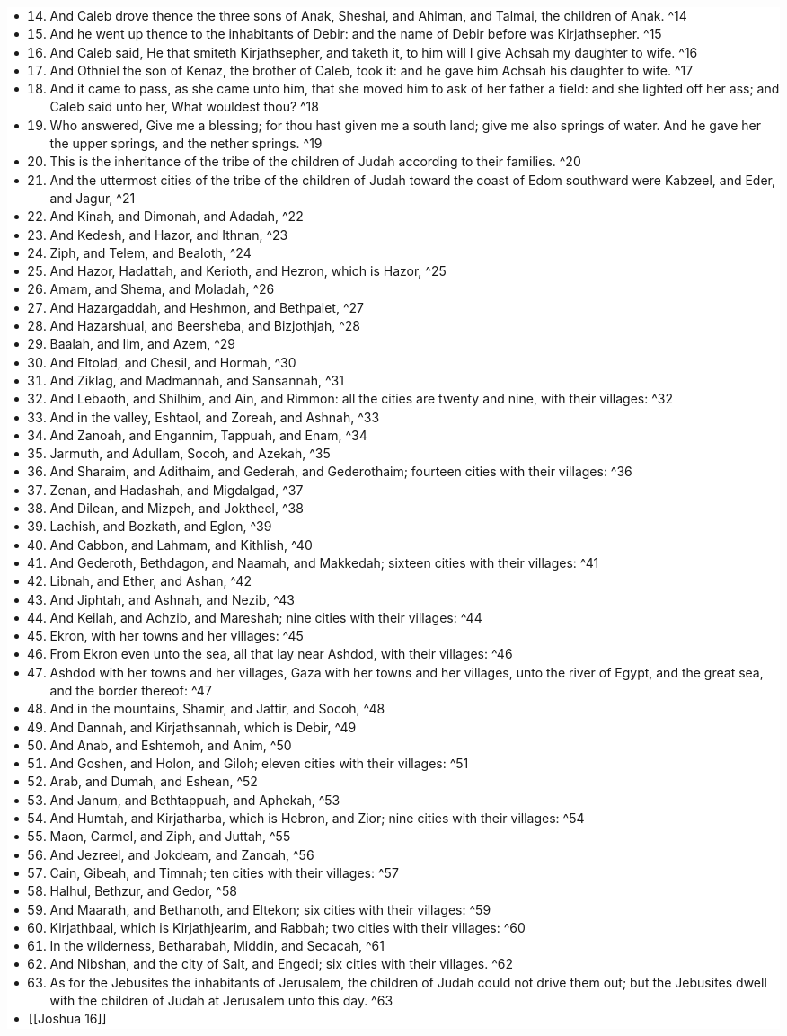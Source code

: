 - 14. And Caleb drove thence the three sons of Anak, Sheshai, and Ahiman, and Talmai, the children of Anak. ^14
- 15. And he went up thence to the inhabitants of Debir: and the name of Debir before was Kirjathsepher. ^15
- 16. And Caleb said, He that smiteth Kirjathsepher, and taketh it, to him will I give Achsah my daughter to wife. ^16
- 17. And Othniel the son of Kenaz, the brother of Caleb, took it: and he gave him Achsah his daughter to wife. ^17
- 18. And it came to pass, as she came unto him, that she moved him to ask of her father a field: and she lighted off her ass; and Caleb said unto her, What wouldest thou? ^18
- 19. Who answered, Give me a blessing; for thou hast given me a south land; give me also springs of water. And he gave her the upper springs, and the nether springs. ^19
- 20. This is the inheritance of the tribe of the children of Judah according to their families. ^20
- 21. And the uttermost cities of the tribe of the children of Judah toward the coast of Edom southward were Kabzeel, and Eder, and Jagur, ^21
- 22. And Kinah, and Dimonah, and Adadah, ^22
- 23. And Kedesh, and Hazor, and Ithnan, ^23
- 24. Ziph, and Telem, and Bealoth, ^24
- 25. And Hazor, Hadattah, and Kerioth, and Hezron, which is Hazor, ^25
- 26. Amam, and Shema, and Moladah, ^26
- 27. And Hazargaddah, and Heshmon, and Bethpalet, ^27
- 28. And Hazarshual, and Beersheba, and Bizjothjah, ^28
- 29. Baalah, and Iim, and Azem, ^29
- 30. And Eltolad, and Chesil, and Hormah, ^30
- 31. And Ziklag, and Madmannah, and Sansannah, ^31
- 32. And Lebaoth, and Shilhim, and Ain, and Rimmon: all the cities are twenty and nine, with their villages: ^32
- 33. And in the valley, Eshtaol, and Zoreah, and Ashnah, ^33
- 34. And Zanoah, and Engannim, Tappuah, and Enam, ^34
- 35. Jarmuth, and Adullam, Socoh, and Azekah, ^35
- 36. And Sharaim, and Adithaim, and Gederah, and Gederothaim; fourteen cities with their villages: ^36
- 37. Zenan, and Hadashah, and Migdalgad, ^37
- 38. And Dilean, and Mizpeh, and Joktheel, ^38
- 39. Lachish, and Bozkath, and Eglon, ^39
- 40. And Cabbon, and Lahmam, and Kithlish, ^40
- 41. And Gederoth, Bethdagon, and Naamah, and Makkedah; sixteen cities with their villages: ^41
- 42. Libnah, and Ether, and Ashan, ^42
- 43. And Jiphtah, and Ashnah, and Nezib, ^43
- 44. And Keilah, and Achzib, and Mareshah; nine cities with their villages: ^44
- 45. Ekron, with her towns and her villages: ^45
- 46. From Ekron even unto the sea, all that lay near Ashdod, with their villages: ^46
- 47. Ashdod with her towns and her villages, Gaza with her towns and her villages, unto the river of Egypt, and the great sea, and the border thereof: ^47
- 48. And in the mountains, Shamir, and Jattir, and Socoh, ^48
- 49. And Dannah, and Kirjathsannah, which is Debir, ^49
- 50. And Anab, and Eshtemoh, and Anim, ^50
- 51. And Goshen, and Holon, and Giloh; eleven cities with their villages: ^51
- 52. Arab, and Dumah, and Eshean, ^52
- 53. And Janum, and Bethtappuah, and Aphekah, ^53
- 54. And Humtah, and Kirjatharba, which is Hebron, and Zior; nine cities with their villages: ^54
- 55. Maon, Carmel, and Ziph, and Juttah, ^55
- 56. And Jezreel, and Jokdeam, and Zanoah, ^56
- 57. Cain, Gibeah, and Timnah; ten cities with their villages: ^57
- 58. Halhul, Bethzur, and Gedor, ^58
- 59. And Maarath, and Bethanoth, and Eltekon; six cities with their villages: ^59
- 60. Kirjathbaal, which is Kirjathjearim, and Rabbah; two cities with their villages: ^60
- 61. In the wilderness, Betharabah, Middin, and Secacah, ^61
- 62. And Nibshan, and the city of Salt, and Engedi; six cities with their villages. ^62
- 63. As for the Jebusites the inhabitants of Jerusalem, the children of Judah could not drive them out; but the Jebusites dwell with the children of Judah at Jerusalem unto this day. ^63
- [[Joshua 16]]